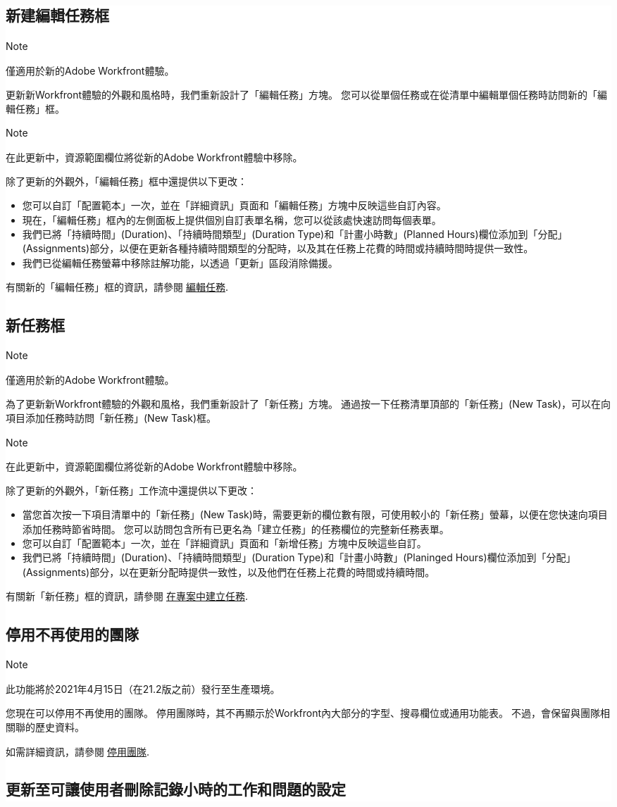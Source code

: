 ## 新建編輯任務框

>[!NOTE]
>
>僅適用於新的Adobe Workfront體驗。

更新新Workfront體驗的外觀和風格時，我們重新設計了「編輯任務」方塊。 您可以從單個任務或在從清單中編輯單個任務時訪問新的「編輯任務」框。

>[!NOTE]
>
>在此更新中，資源範圍欄位將從新的Adobe Workfront體驗中移除。

除了更新的外觀外，「編輯任務」框中還提供以下更改：

* 您可以自訂「配置範本」一次，並在「詳細資訊」頁面和「編輯任務」方塊中反映這些自訂內容。
* 現在，「編輯任務」框內的左側面板上提供個別自訂表單名稱，您可以從該處快速訪問每個表單。
* 我們已將「持續時間」(Duration)、「持續時間類型」(Duration Type)和「計畫小時數」(Planned Hours)欄位添加到「分配」(Assignments)部分，以便在更新各種持續時間類型的分配時，以及其在任務上花費的時間或持續時間時提供一致性。
* 我們已從編輯任務螢幕中移除註解功能，以透過「更新」區段消除備援。

有關新的「編輯任務」框的資訊，請參閱 [編輯任務](../../../manage-work/tasks/manage-tasks/edit-tasks.md).

## 新任務框

>[!NOTE]
>
>僅適用於新的Adobe Workfront體驗。

為了更新新Workfront體驗的外觀和風格，我們重新設計了「新任務」方塊。 通過按一下任務清單頂部的「新任務」(New Task)，可以在向項目添加任務時訪問「新任務」(New Task)框。

>[!NOTE]
>
>在此更新中，資源範圍欄位將從新的Adobe Workfront體驗中移除。

除了更新的外觀外，「新任務」工作流中還提供以下更改：

* 當您首次按一下項目清單中的「新任務」(New Task)時，需要更新的欄位數有限，可使用較小的「新任務」螢幕，以便在您快速向項目添加任務時節省時間。 您可以訪問包含所有已更名為「建立任務」的任務欄位的完整新任務表單。
* 您可以自訂「配置範本」一次，並在「詳細資訊」頁面和「新增任務」方塊中反映這些自訂。
* 我們已將「持續時間」(Duration)、「持續時間類型」(Duration Type)和「計畫小時數」(Planinged Hours)欄位添加到「分配」(Assignments)部分，以在更新分配時提供一致性，以及他們在任務上花費的時間或持續時間。

有關新「新任務」框的資訊，請參閱 [在專案中建立任務](../../../manage-work/tasks/create-tasks/create-tasks-in-project.md).

## 停用不再使用的團隊

>[!NOTE]
>
>此功能將於2021年4月15日（在21.2版之前）發行至生產環境。

您現在可以停用不再使用的團隊。 停用團隊時，其不再顯示於Workfront內大部分的字型、搜尋欄位或通用功能表。 不過，會保留與團隊相關聯的歷史資料。

如需詳細資訊，請參閱 [停用團隊](../../../people-teams-and-groups/create-and-manage-teams/deactivate-a-team.md).

## 更新至可讓使用者刪除記錄小時的工作和問題的設定
